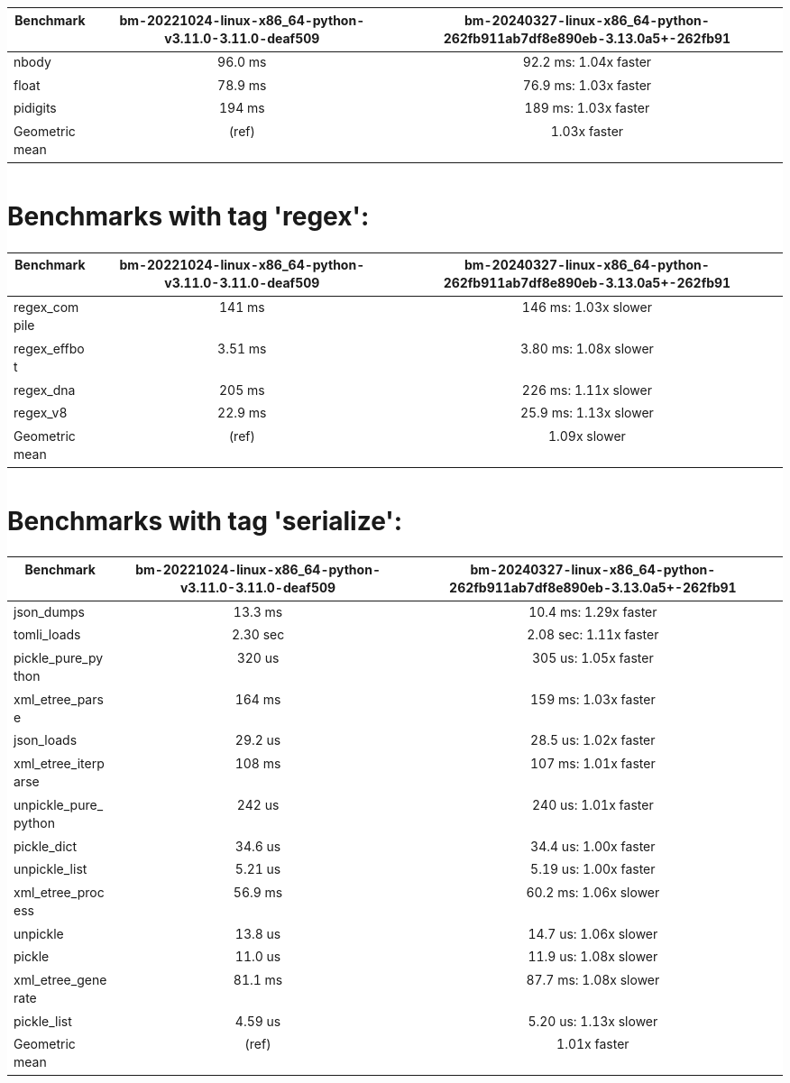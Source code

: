 | Benchmark      | bm-20221024-linux-x86_64-python-v3.11.0-3.11.0-deaf509 | bm-20240327-linux-x86_64-python-262fb911ab7df8e890eb-3.13.0a5+-262fb91 |
|----------------|:------------------------------------------------------:|:----------------------------------------------------------------------:|
| nbody          | 96.0 ms                                                | 92.2 ms: 1.04x faster                                                  |
| float          | 78.9 ms                                                | 76.9 ms: 1.03x faster                                                  |
| pidigits       | 194 ms                                                 | 189 ms: 1.03x faster                                                   |
| Geometric mean | (ref)                                                  | 1.03x faster                                                           |

Benchmarks with tag 'regex':
============================

| Benchmark      | bm-20221024-linux-x86_64-python-v3.11.0-3.11.0-deaf509 | bm-20240327-linux-x86_64-python-262fb911ab7df8e890eb-3.13.0a5+-262fb91 |
|----------------|:------------------------------------------------------:|:----------------------------------------------------------------------:|
| regex_compile  | 141 ms                                                 | 146 ms: 1.03x slower                                                   |
| regex_effbot   | 3.51 ms                                                | 3.80 ms: 1.08x slower                                                  |
| regex_dna      | 205 ms                                                 | 226 ms: 1.11x slower                                                   |
| regex_v8       | 22.9 ms                                                | 25.9 ms: 1.13x slower                                                  |
| Geometric mean | (ref)                                                  | 1.09x slower                                                           |

Benchmarks with tag 'serialize':
================================

| Benchmark            | bm-20221024-linux-x86_64-python-v3.11.0-3.11.0-deaf509 | bm-20240327-linux-x86_64-python-262fb911ab7df8e890eb-3.13.0a5+-262fb91 |
|----------------------|:------------------------------------------------------:|:----------------------------------------------------------------------:|
| json_dumps           | 13.3 ms                                                | 10.4 ms: 1.29x faster                                                  |
| tomli_loads          | 2.30 sec                                               | 2.08 sec: 1.11x faster                                                 |
| pickle_pure_python   | 320 us                                                 | 305 us: 1.05x faster                                                   |
| xml_etree_parse      | 164 ms                                                 | 159 ms: 1.03x faster                                                   |
| json_loads           | 29.2 us                                                | 28.5 us: 1.02x faster                                                  |
| xml_etree_iterparse  | 108 ms                                                 | 107 ms: 1.01x faster                                                   |
| unpickle_pure_python | 242 us                                                 | 240 us: 1.01x faster                                                   |
| pickle_dict          | 34.6 us                                                | 34.4 us: 1.00x faster                                                  |
| unpickle_list        | 5.21 us                                                | 5.19 us: 1.00x faster                                                  |
| xml_etree_process    | 56.9 ms                                                | 60.2 ms: 1.06x slower                                                  |
| unpickle             | 13.8 us                                                | 14.7 us: 1.06x slower                                                  |
| pickle               | 11.0 us                                                | 11.9 us: 1.08x slower                                                  |
| xml_etree_generate   | 81.1 ms                                                | 87.7 ms: 1.08x slower                                                  |
| pickle_list          | 4.59 us                                                | 5.20 us: 1.13x slower                                                  |
| Geometric mean       | (ref)                                                  | 1.01x faster                                                           |
